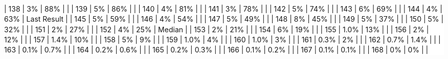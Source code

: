 | 138 | 3% | 88% |  |
| 139 | 5% | 86% |  |
| 140 | 4% | 81% |  |
| 141 | 3% | 78% |  |
| 142 | 5% | 74% |  |
| 143 | 6% | 69% |  |
| 144 | 4% | 63% | Last Result |
| 145 | 5% | 59% |  |
| 146 | 4% | 54% |  |
| 147 | 5% | 49% |  |
| 148 | 8% | 45% |  |
| 149 | 5% | 37% |  |
| 150 | 5% | 32% |  |
| 151 | 2% | 27% |  |
| 152 | 4% | 25% | Median |
| 153 | 2% | 21% |  |
| 154 | 6% | 19% |  |
| 155 | 1.0% | 13% |  |
| 156 | 2% | 12% |  |
| 157 | 1.4% | 10% |  |
| 158 | 5% | 9% |  |
| 159 | 1.0% | 4% |  |
| 160 | 1.0% | 3% |  |
| 161 | 0.3% | 2% |  |
| 162 | 0.7% | 1.4% |  |
| 163 | 0.1% | 0.7% |  |
| 164 | 0.2% | 0.6% |  |
| 165 | 0.2% | 0.3% |  |
| 166 | 0.1% | 0.2% |  |
| 167 | 0.1% | 0.1% |  |
| 168 | 0% | 0% |  |
